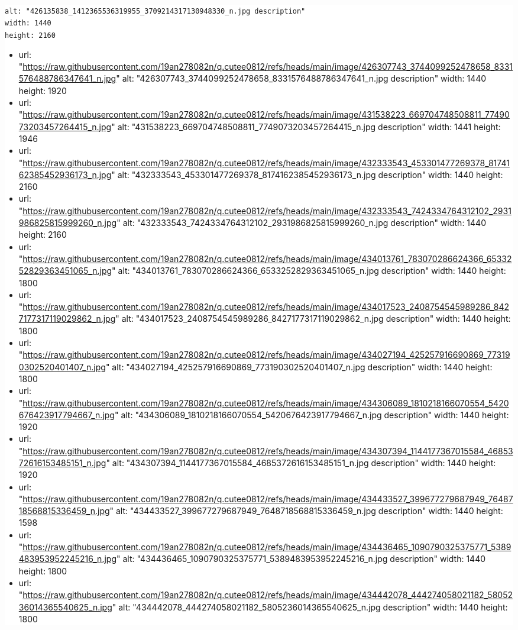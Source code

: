     alt: "426135838_1412365536319955_3709214317130948330_n.jpg description"
    width: 1440
    height: 2160
  - url: "https://raw.githubusercontent.com/19an278082n/q.cutee0812/refs/heads/main/image/426307743_3744099252478658_8331576488786347641_n.jpg"
    alt: "426307743_3744099252478658_8331576488786347641_n.jpg description"
    width: 1440
    height: 1920
  - url: "https://raw.githubusercontent.com/19an278082n/q.cutee0812/refs/heads/main/image/431538223_669704748508811_7749073203457264415_n.jpg"
    alt: "431538223_669704748508811_7749073203457264415_n.jpg description"
    width: 1441
    height: 1946
  - url: "https://raw.githubusercontent.com/19an278082n/q.cutee0812/refs/heads/main/image/432333543_453301477269378_8174162385452936173_n.jpg"
    alt: "432333543_453301477269378_8174162385452936173_n.jpg description"
    width: 1440
    height: 2160
  - url: "https://raw.githubusercontent.com/19an278082n/q.cutee0812/refs/heads/main/image/432333543_7424334764312102_2931986825815999260_n.jpg"
    alt: "432333543_7424334764312102_2931986825815999260_n.jpg description"
    width: 1440
    height: 2160
  - url: "https://raw.githubusercontent.com/19an278082n/q.cutee0812/refs/heads/main/image/434013761_783070286624366_6533252829363451065_n.jpg"
    alt: "434013761_783070286624366_6533252829363451065_n.jpg description"
    width: 1440
    height: 1800
  - url: "https://raw.githubusercontent.com/19an278082n/q.cutee0812/refs/heads/main/image/434017523_2408754545989286_8427177317119029862_n.jpg"
    alt: "434017523_2408754545989286_8427177317119029862_n.jpg description"
    width: 1440
    height: 1800
  - url: "https://raw.githubusercontent.com/19an278082n/q.cutee0812/refs/heads/main/image/434027194_425257916690869_773190302520401407_n.jpg"
    alt: "434027194_425257916690869_773190302520401407_n.jpg description"
    width: 1440
    height: 1800
  - url: "https://raw.githubusercontent.com/19an278082n/q.cutee0812/refs/heads/main/image/434306089_1810218166070554_5420676423917794667_n.jpg"
    alt: "434306089_1810218166070554_5420676423917794667_n.jpg description"
    width: 1440
    height: 1920
  - url: "https://raw.githubusercontent.com/19an278082n/q.cutee0812/refs/heads/main/image/434307394_1144177367015584_4685372616153485151_n.jpg"
    alt: "434307394_1144177367015584_4685372616153485151_n.jpg description"
    width: 1440
    height: 1920
  - url: "https://raw.githubusercontent.com/19an278082n/q.cutee0812/refs/heads/main/image/434433527_399677279687949_7648718568815336459_n.jpg"
    alt: "434433527_399677279687949_7648718568815336459_n.jpg description"
    width: 1440
    height: 1598
  - url: "https://raw.githubusercontent.com/19an278082n/q.cutee0812/refs/heads/main/image/434436465_1090790325375771_5389483953952245216_n.jpg"
    alt: "434436465_1090790325375771_5389483953952245216_n.jpg description"
    width: 1440
    height: 1800
  - url: "https://raw.githubusercontent.com/19an278082n/q.cutee0812/refs/heads/main/image/434442078_444274058021182_5805236014365540625_n.jpg"
    alt: "434442078_444274058021182_5805236014365540625_n.jpg description"
    width: 1440
    height: 1800